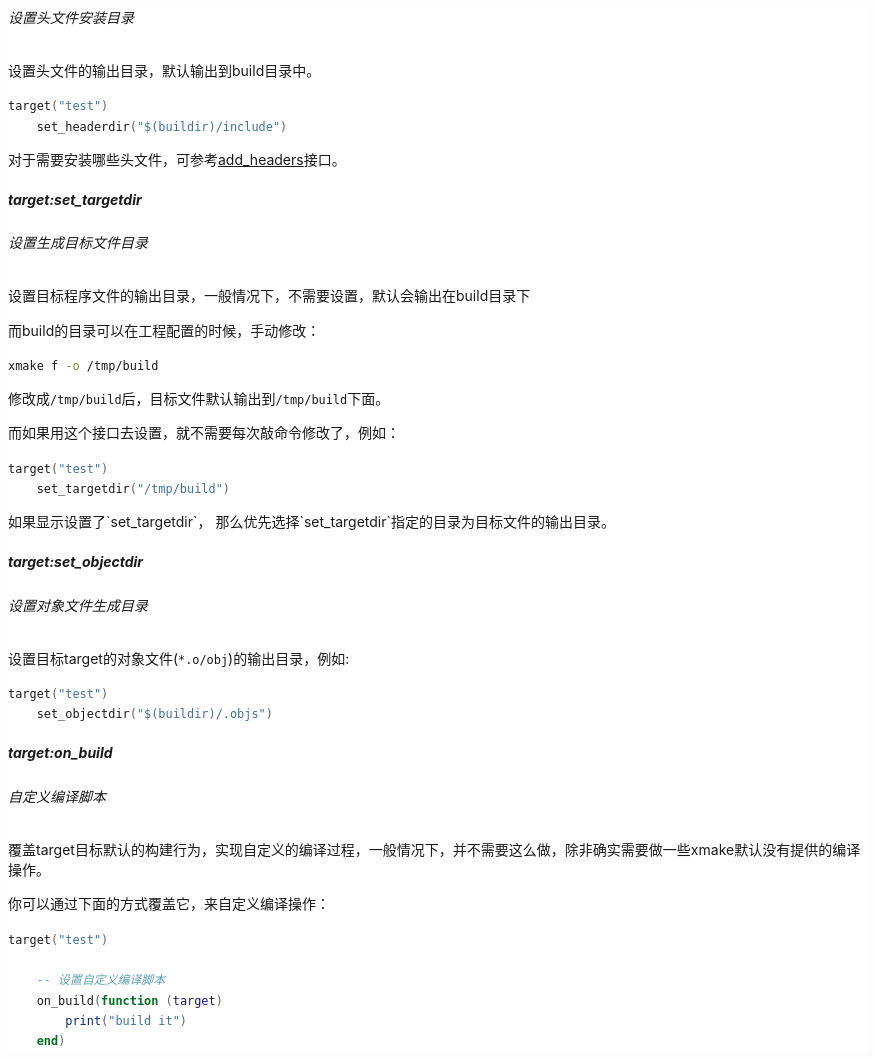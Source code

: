 ###### 设置头文件安装目录

设置头文件的输出目录，默认输出到build目录中。

```lua
target("test")
    set_headerdir("$(buildir)/include")
```

对于需要安装哪些头文件，可参考[add_headers](#targetadd_headers)接口。

##### target:set_targetdir

###### 设置生成目标文件目录

设置目标程序文件的输出目录，一般情况下，不需要设置，默认会输出在build目录下

而build的目录可以在工程配置的时候，手动修改：

```bash
xmake f -o /tmp/build
```

修改成`/tmp/build`后，目标文件默认输出到`/tmp/build`下面。

而如果用这个接口去设置，就不需要每次敲命令修改了，例如：

```lua
target("test")
    set_targetdir("/tmp/build")
```

<p class="tip">
如果显示设置了`set_targetdir`， 那么优先选择`set_targetdir`指定的目录为目标文件的输出目录。
</p>

##### target:set_objectdir

###### 设置对象文件生成目录

设置目标target的对象文件(`*.o/obj`)的输出目录，例如:

```lua
target("test")
    set_objectdir("$(buildir)/.objs")
```

##### target:on_build

###### 自定义编译脚本

覆盖target目标默认的构建行为，实现自定义的编译过程，一般情况下，并不需要这么做，除非确实需要做一些xmake默认没有提供的编译操作。

你可以通过下面的方式覆盖它，来自定义编译操作：

```lua
target("test")

    -- 设置自定义编译脚本
    on_build(function (target) 
        print("build it")
    end)
```
